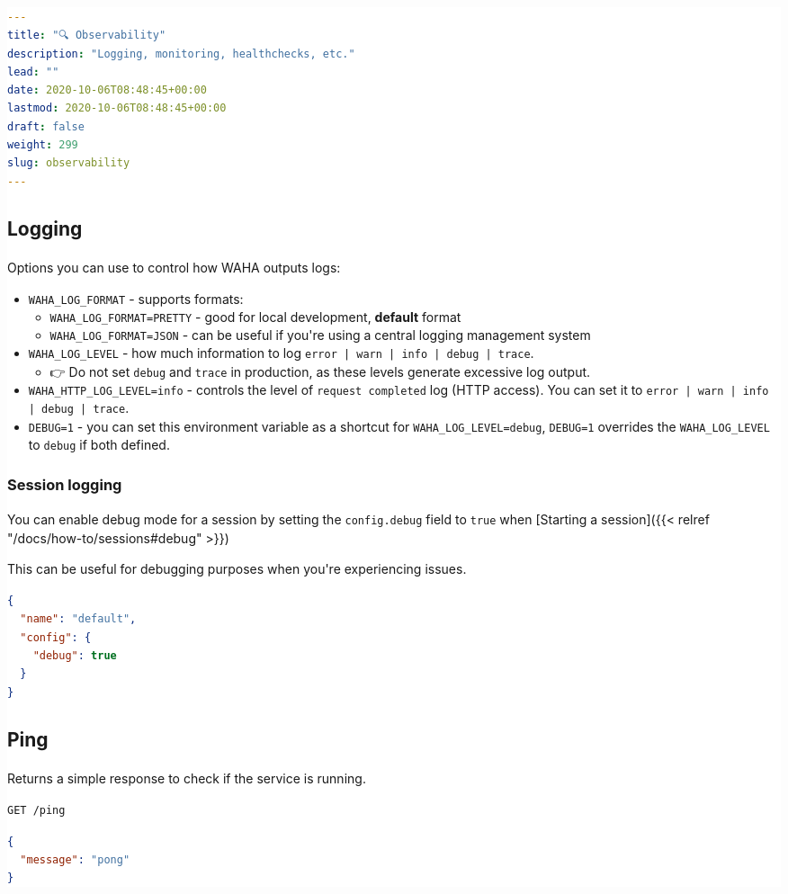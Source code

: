 ```yaml
---
title: "🔍 Observability"
description: "Logging, monitoring, healthchecks, etc."
lead: ""
date: 2020-10-06T08:48:45+00:00
lastmod: 2020-10-06T08:48:45+00:00
draft: false
weight: 299
slug: observability
---
```


## Logging

Options you can use to control how WAHA outputs logs:

- `WAHA_LOG_FORMAT` - supports formats:
    - `WAHA_LOG_FORMAT=PRETTY` - good for local development, **default** format
    - `WAHA_LOG_FORMAT=JSON` - can be useful if you're using a central logging management system
- `WAHA_LOG_LEVEL` - how much information to log `error | warn | info | debug | trace`.
    - 👉 Do not set `debug` and `trace` in production, as these levels generate excessive log output.
- `WAHA_HTTP_LOG_LEVEL=info` - controls the level of `request completed` log (HTTP access). You can set it
  to `error | warn | info | debug | trace`.
- `DEBUG=1` - you can set this environment variable as a shortcut for `WAHA_LOG_LEVEL=debug`, `DEBUG=1` overrides
  the `WAHA_LOG_LEVEL` to `debug` if both defined.

### Session logging

You can enable debug mode for a session by setting the `config.debug` field to `true` when 
[Starting a session]({{< relref "/docs/how-to/sessions#debug" >}})

This can be useful for debugging purposes when you're experiencing issues.

```json
{
  "name": "default",
  "config": {
    "debug": true
  }
}
```

## Ping

Returns a simple response to check if the service is running.

```http request
GET /ping
```

```json
{
  "message": "pong"
}
```
